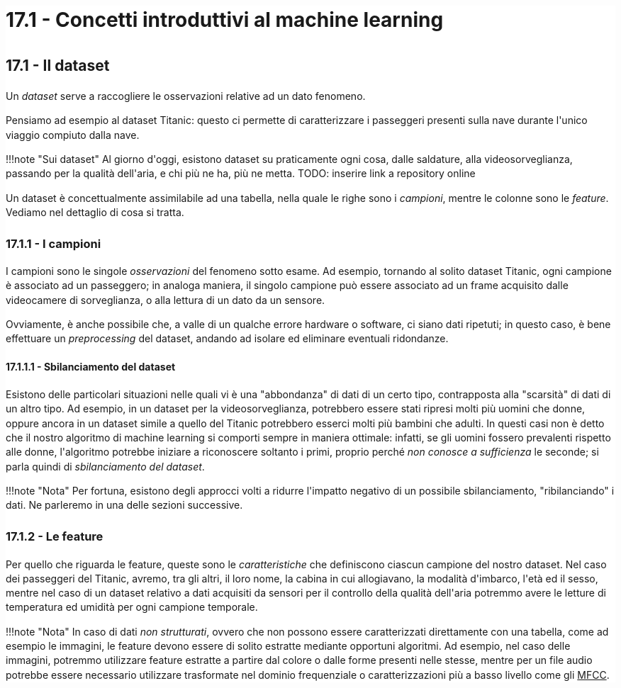 # 17.1 - Concetti introduttivi al machine learning

## 17.1 - Il dataset

Un *dataset* serve a raccogliere le osservazioni relative ad un dato fenomeno.

Pensiamo ad esempio al dataset Titanic: questo ci permette di caratterizzare i passeggeri presenti sulla nave durante l'unico viaggio compiuto dalla nave.

!!!note "Sui dataset"
    Al giorno d'oggi, esistono dataset su praticamente ogni cosa, dalle saldature, alla videosorveglianza, passando per la qualità dell'aria, e chi più ne ha, più ne metta. TODO: inserire link a repository online

Un dataset è concettualmente assimilabile ad una tabella, nella quale le righe sono i *campioni*, mentre le colonne sono le *feature*. Vediamo nel dettaglio di cosa si tratta.

### 17.1.1 - I campioni

I campioni sono le singole *osservazioni* del fenomeno sotto esame. Ad esempio, tornando al solito dataset Titanic, ogni campione è associato ad un passeggero; in analoga maniera, il singolo campione può essere associato ad un frame acquisito dalle videocamere di sorveglianza, o alla lettura di un dato da un sensore.

Ovviamente, è anche possibile che, a valle di un qualche errore hardware o software, ci siano dati ripetuti; in questo caso, è bene effettuare un *preprocessing* del dataset, andando ad isolare ed eliminare eventuali ridondanze.

#### 17.1.1.1 - Sbilanciamento del dataset

Esistono delle particolari situazioni nelle quali vi è una "abbondanza" di dati di un certo tipo, contrapposta alla "scarsità" di dati di un altro tipo. Ad esempio, in un dataset per la videosorveglianza, potrebbero essere stati ripresi molti più uomini che donne, oppure ancora in un dataset simile a quello del Titanic potrebbero esserci molti più bambini che adulti. In questi casi non è detto che il nostro algoritmo di machine learning si comporti sempre in maniera ottimale: infatti, se gli uomini fossero prevalenti rispetto alle donne, l'algoritmo potrebbe iniziare a riconoscere soltanto i primi, proprio perché *non conosce a sufficienza* le seconde; si parla quindi di *sbilanciamento del dataset*.

!!!note "Nota"
    Per fortuna, esistono degli approcci volti a ridurre l'impatto negativo di un possibile sbilanciamento, "ribilanciando" i dati. Ne parleremo in una delle sezioni successive.

### 17.1.2 - Le feature

Per quello che riguarda le feature, queste sono le *caratteristiche* che definiscono ciascun campione del nostro dataset. Nel caso dei passeggeri del Titanic, avremo, tra gli altri, il loro nome, la cabina in cui allogiavano, la modalità d'imbarco, l'età ed il sesso, mentre nel caso di un dataset relativo a dati acquisiti da sensori per il controllo della qualità dell'aria potremmo avere le letture di temperatura ed umidità per ogni campione temporale.

!!!note "Nota"
    In caso di dati *non strutturati*, ovvero che non possono essere caratterizzati direttamente con una tabella, come ad esempio le immagini, le feature devono essere di solito estratte mediante opportuni algoritmi. Ad esempio, nel caso delle immagini, potremmo utilizzare feature estratte a partire dal colore o dalle forme presenti nelle stesse, mentre per un file audio potrebbe essere necessario utilizzare trasformate nel dominio frequenziale o caratterizzazioni più a basso livello come gli [MFCC](https://en.wikipedia.org/wiki/Mel-frequency_cepstrum).
